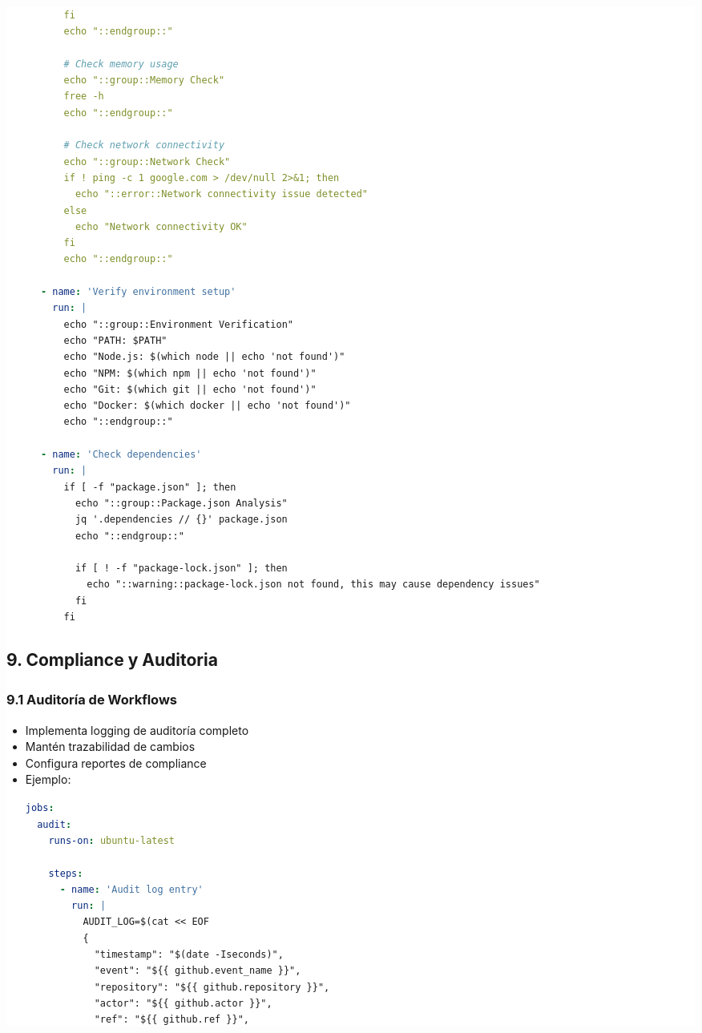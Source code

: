   ```yaml
            fi
            echo "::endgroup::"
            
            # Check memory usage
            echo "::group::Memory Check"
            free -h
            echo "::endgroup::"
            
            # Check network connectivity
            echo "::group::Network Check"
            if ! ping -c 1 google.com > /dev/null 2>&1; then
              echo "::error::Network connectivity issue detected"
            else
              echo "Network connectivity OK"
            fi
            echo "::endgroup::"
        
        - name: 'Verify environment setup'
          run: |
            echo "::group::Environment Verification"
            echo "PATH: $PATH"
            echo "Node.js: $(which node || echo 'not found')"
            echo "NPM: $(which npm || echo 'not found')"
            echo "Git: $(which git || echo 'not found')"
            echo "Docker: $(which docker || echo 'not found')"
            echo "::endgroup::"
        
        - name: 'Check dependencies'
          run: |
            if [ -f "package.json" ]; then
              echo "::group::Package.json Analysis"
              jq '.dependencies // {}' package.json
              echo "::endgroup::"
              
              if [ ! -f "package-lock.json" ]; then
                echo "::warning::package-lock.json not found, this may cause dependency issues"
              fi
            fi
  ```

## 9. **Compliance y Auditoria**

### 9.1 Auditoría de Workflows
- Implementa logging de auditoría completo
- Mantén trazabilidad de cambios
- Configura reportes de compliance
- Ejemplo:
  ```yaml
  jobs:
    audit:
      runs-on: ubuntu-latest
      
      steps:
        - name: 'Audit log entry'
          run: |
            AUDIT_LOG=$(cat << EOF
            {
              "timestamp": "$(date -Iseconds)",
              "event": "${{ github.event_name }}",
              "repository": "${{ github.repository }}",
              "actor": "${{ github.actor }}",
              "ref": "${{ github.ref }}",
  ```